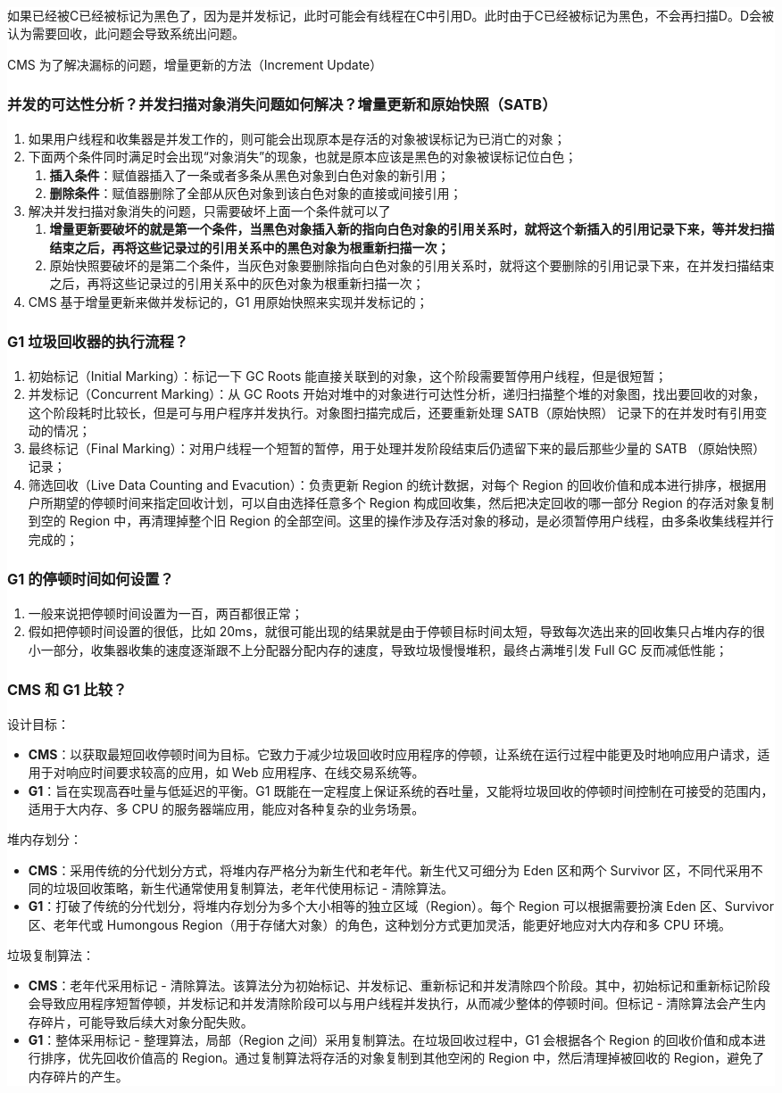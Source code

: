 如果已经被C已经被标记为黑色了，因为是并发标记，此时可能会有线程在C中引用D。此时由于C已经被标记为黑色，不会再扫描D。D会被认为需要回收，此问题会导致系统出问题。

CMS 为了解决漏标的问题，增量更新的方法（Increment Update）

### **并发的可达性分析？并发扫描对象消失问题如何解决？增量更新和原始快照（SATB）**

1. 如果用户线程和收集器是并发工作的，则可能会出现原本是存活的对象被误标记为已消亡的对象；
2. 下面两个条件同时满足时会出现“对象消失”的现象，也就是原本应该是黑色的对象被误标记位白色；
   1. **插入条件**：赋值器插入了一条或者多条从黑色对象到白色对象的新引用；
   2. **删除条件**：赋值器删除了全部从灰色对象到该白色对象的直接或间接引用；
3. 解决并发扫描对象消失的问题，只需要破坏上面一个条件就可以了
   1. **增量更新要破坏的就是第一个条件，当黑色对象插入新的指向白色对象的引用关系时，就将这个新插入的引用记录下来，等并发扫描结束之后，再将这些记录过的引用关系中的黑色对象为根重新扫描一次；**
   2. 原始快照要破坏的是第二个条件，当灰色对象要删除指向白色对象的引用关系时，就将这个要删除的引用记录下来，在并发扫描结束之后，再将这些记录过的引用关系中的灰色对象为根重新扫描一次；
4. CMS 基于增量更新来做并发标记的，G1 用原始快照来实现并发标记的；

### **G1 垃圾回收器的执行流程？**

1. 初始标记（Initial Marking）：标记一下 GC Roots 能直接关联到的对象，这个阶段需要暂停用户线程，但是很短暂；
2. 并发标记（Concurrent Marking）：从 GC Roots  开始对堆中的对象进行可达性分析，递归扫描整个堆的对象图，找出要回收的对象，这个阶段耗时比较长，但是可与用户程序并发执行。对象图扫描完成后，还要重新处理 SATB（原始快照） 记录下的在并发时有引用变动的情况；
3. 最终标记（Final Marking）：对用户线程一个短暂的暂停，用于处理并发阶段结束后仍遗留下来的最后那些少量的 SATB （原始快照）记录；
4. 筛选回收（Live Data Counting and Evacution）：负责更新 Region 的统计数据，对每个 Region 的回收价值和成本进行排序，根据用户所期望的停顿时间来指定回收计划，可以自由选择任意多个 Region 构成回收集，然后把决定回收的哪一部分 Region 的存活对象复制到空的 Region 中，再清理掉整个旧 Region 的全部空间。这里的操作涉及存活对象的移动，是必须暂停用户线程，由多条收集线程并行完成的；

### **G1 的停顿时间如何设置？**

1. 一般来说把停顿时间设置为一百，两百都很正常；
2. 假如把停顿时间设置的很低，比如 20ms，就很可能出现的结果就是由于停顿目标时间太短，导致每次选出来的回收集只占堆内存的很小一部分，收集器收集的速度逐渐跟不上分配器分配内存的速度，导致垃圾慢慢堆积，最终占满堆引发 Full GC 反而减低性能；

### **CMS 和 G1 比较？**

设计目标：

- **CMS**：以获取最短回收停顿时间为目标。它致力于减少垃圾回收时应用程序的停顿，让系统在运行过程中能更及时地响应用户请求，适用于对响应时间要求较高的应用，如 Web 应用程序、在线交易系统等。
- **G1**：旨在实现高吞吐量与低延迟的平衡。G1 既能在一定程度上保证系统的吞吐量，又能将垃圾回收的停顿时间控制在可接受的范围内，适用于大内存、多 CPU 的服务器端应用，能应对各种复杂的业务场景。

堆内存划分：

- **CMS**：采用传统的分代划分方式，将堆内存严格分为新生代和老年代。新生代又可细分为 Eden 区和两个 Survivor 区，不同代采用不同的垃圾回收策略，新生代通常使用复制算法，老年代使用标记 - 清除算法。
- **G1**：打破了传统的分代划分，将堆内存划分为多个大小相等的独立区域（Region）。每个 Region 可以根据需要扮演 Eden 区、Survivor 区、老年代或 Humongous Region（用于存储大对象）的角色，这种划分方式更加灵活，能更好地应对大内存和多 CPU 环境。

垃圾复制算法：

- **CMS**：老年代采用标记 - 清除算法。该算法分为初始标记、并发标记、重新标记和并发清除四个阶段。其中，初始标记和重新标记阶段会导致应用程序短暂停顿，并发标记和并发清除阶段可以与用户线程并发执行，从而减少整体的停顿时间。但标记 - 清除算法会产生内存碎片，可能导致后续大对象分配失败。
- **G1**：整体采用标记 - 整理算法，局部（Region 之间）采用复制算法。在垃圾回收过程中，G1 会根据各个 Region 的回收价值和成本进行排序，优先回收价值高的 Region。通过复制算法将存活的对象复制到其他空闲的 Region 中，然后清理掉被回收的 Region，避免了内存碎片的产生。

